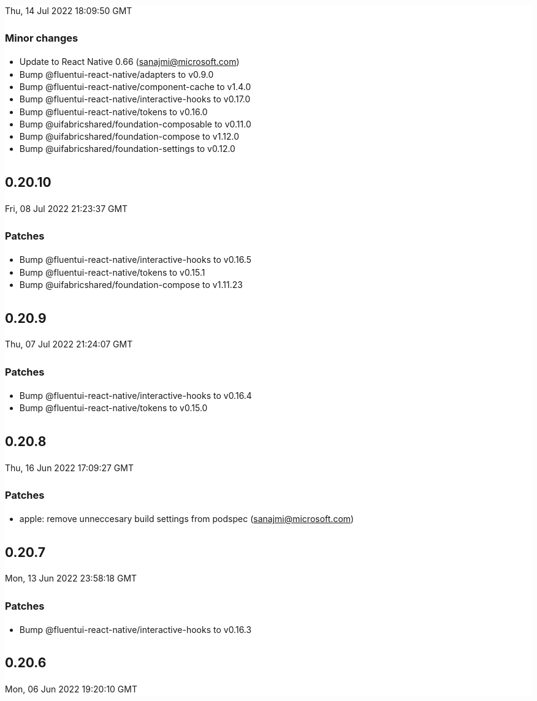 Thu, 14 Jul 2022 18:09:50 GMT

### Minor changes

- Update to React Native 0.66 (sanajmi@microsoft.com)
- Bump @fluentui-react-native/adapters to v0.9.0
- Bump @fluentui-react-native/component-cache to v1.4.0
- Bump @fluentui-react-native/interactive-hooks to v0.17.0
- Bump @fluentui-react-native/tokens to v0.16.0
- Bump @uifabricshared/foundation-composable to v0.11.0
- Bump @uifabricshared/foundation-compose to v1.12.0
- Bump @uifabricshared/foundation-settings to v0.12.0

## 0.20.10

Fri, 08 Jul 2022 21:23:37 GMT

### Patches

- Bump @fluentui-react-native/interactive-hooks to v0.16.5
- Bump @fluentui-react-native/tokens to v0.15.1
- Bump @uifabricshared/foundation-compose to v1.11.23

## 0.20.9

Thu, 07 Jul 2022 21:24:07 GMT

### Patches

- Bump @fluentui-react-native/interactive-hooks to v0.16.4
- Bump @fluentui-react-native/tokens to v0.15.0

## 0.20.8

Thu, 16 Jun 2022 17:09:27 GMT

### Patches

- apple: remove unneccesary build settings from podspec (sanajmi@microsoft.com)

## 0.20.7

Mon, 13 Jun 2022 23:58:18 GMT

### Patches

- Bump @fluentui-react-native/interactive-hooks to v0.16.3

## 0.20.6

Mon, 06 Jun 2022 19:20:10 GMT
